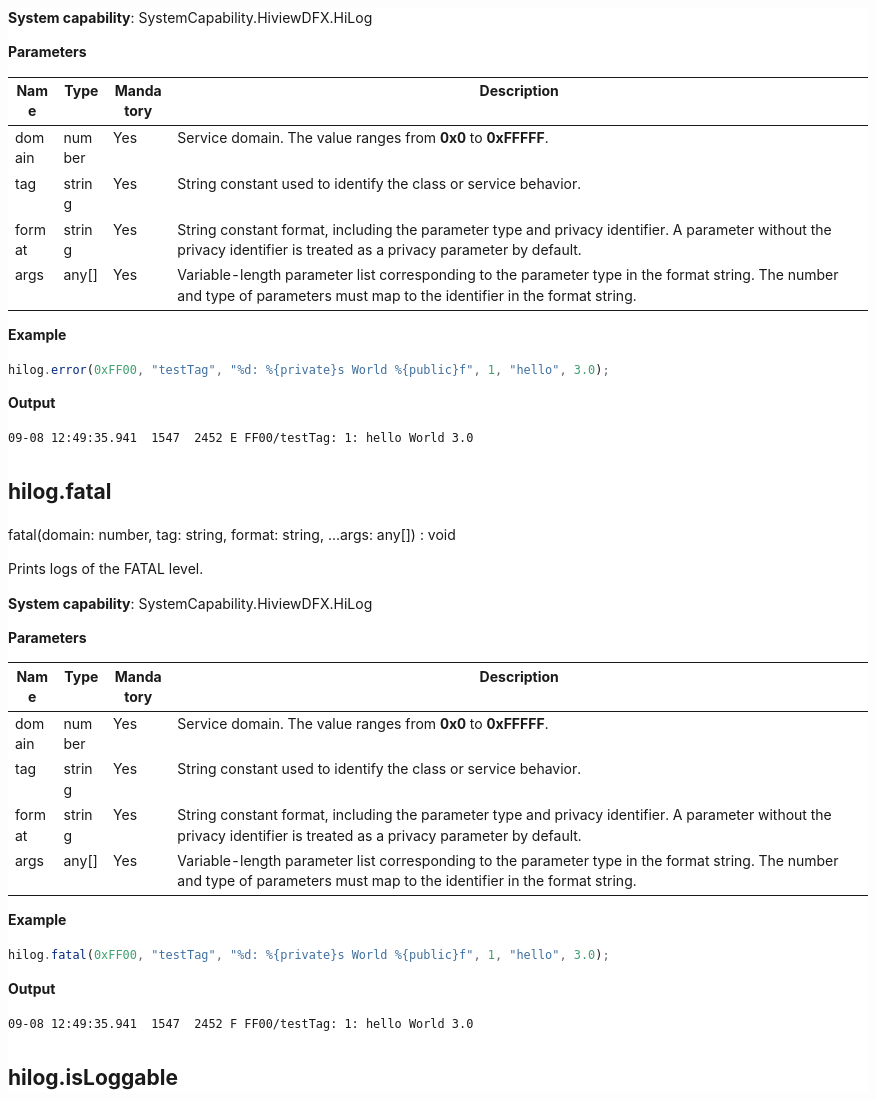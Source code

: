 **System capability**: SystemCapability.HiviewDFX.HiLog

**Parameters**

| Name| Type | Mandatory | Description                                                        |
| ------ | -------------- | ---- | ------------------------------------------------------------ |
| domain | number         | Yes  | Service domain. The value ranges from **0x0** to **0xFFFFF**. |
| tag    | string         | Yes  | String constant used to identify the class or service behavior. |
| format | string         | Yes  | String constant format, including the parameter type and privacy identifier. A parameter without the privacy identifier is treated as a privacy parameter by default. |
| args   | any[]  | Yes  | Variable-length parameter list corresponding to the parameter type in the format string. The number and type of parameters must map to the identifier in the format string. |

**Example**

```js
hilog.error(0xFF00, "testTag", "%d: %{private}s World %{public}f", 1, "hello", 3.0);
```

**Output**

```
09-08 12:49:35.941  1547  2452 E FF00/testTag: 1: hello World 3.0
```

## hilog.fatal

fatal(domain: number, tag: string, format: string, ...args: any[]) : void

Prints logs of the FATAL level.

**System capability**: SystemCapability.HiviewDFX.HiLog

**Parameters**

| Name| Type | Mandatory | Description                                                        |
| ------ | -------------- | ---- | ------------------------------------------------------------ |
| domain | number         | Yes  | Service domain. The value ranges from **0x0** to **0xFFFFF**.                                 |
| tag    | string         | Yes  | String constant used to identify the class or service behavior.                  |
| format | string         | Yes  | String constant format, including the parameter type and privacy identifier. A parameter without the privacy identifier is treated as a privacy parameter by default. |
| args   | any[]  | Yes  | Variable-length parameter list corresponding to the parameter type in the format string. The number and type of parameters must map to the identifier in the format string. |

**Example**

```js
hilog.fatal(0xFF00, "testTag", "%d: %{private}s World %{public}f", 1, "hello", 3.0);
```

**Output**

```
09-08 12:49:35.941  1547  2452 F FF00/testTag: 1: hello World 3.0
```

## hilog.isLoggable
